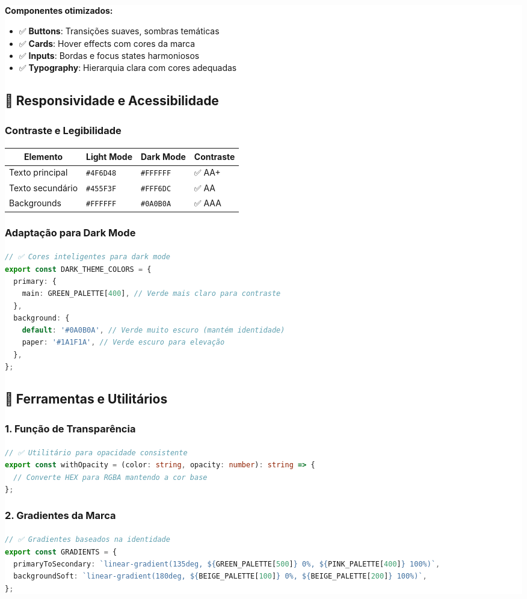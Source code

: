 **Componentes otimizados:**

- ✅ **Buttons**: Transições suaves, sombras temáticas
- ✅ **Cards**: Hover effects com cores da marca
- ✅ **Inputs**: Bordas e focus states harmoniosos
- ✅ **Typography**: Hierarquia clara com cores adequadas

## 📱 Responsividade e Acessibilidade

### Contraste e Legibilidade

| Elemento         | Light Mode | Dark Mode | Contraste |
| ---------------- | ---------- | --------- | --------- |
| Texto principal  | `#4F6D48`  | `#FFFFFF` | ✅ AA+    |
| Texto secundário | `#455F3F`  | `#FFF6DC` | ✅ AA     |
| Backgrounds      | `#FFFFFF`  | `#0A0B0A` | ✅ AAA    |

### Adaptação para Dark Mode

```typescript
// ✅ Cores inteligentes para dark mode
export const DARK_THEME_COLORS = {
  primary: {
    main: GREEN_PALETTE[400], // Verde mais claro para contraste
  },
  background: {
    default: '#0A0B0A', // Verde muito escuro (mantém identidade)
    paper: '#1A1F1A', // Verde escuro para elevação
  },
};
```

## 🔧 Ferramentas e Utilitários

### 1. Função de Transparência

```typescript
// ✅ Utilitário para opacidade consistente
export const withOpacity = (color: string, opacity: number): string => {
  // Converte HEX para RGBA mantendo a cor base
};
```

### 2. Gradientes da Marca

```typescript
// ✅ Gradientes baseados na identidade
export const GRADIENTS = {
  primaryToSecondary: `linear-gradient(135deg, ${GREEN_PALETTE[500]} 0%, ${PINK_PALETTE[400]} 100%)`,
  backgroundSoft: `linear-gradient(180deg, ${BEIGE_PALETTE[100]} 0%, ${BEIGE_PALETTE[200]} 100%)`,
};
```
